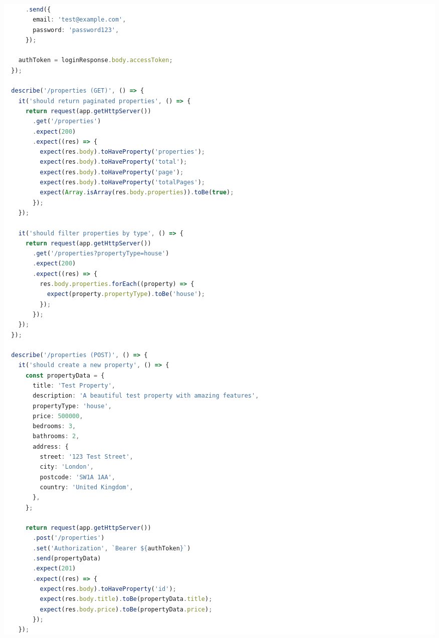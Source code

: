 ```typescript
      .send({
        email: 'test@example.com',
        password: 'password123',
      });
      
    authToken = loginResponse.body.accessToken;
  });

  describe('/properties (GET)', () => {
    it('should return paginated properties', () => {
      return request(app.getHttpServer())
        .get('/properties')
        .expect(200)
        .expect((res) => {
          expect(res.body).toHaveProperty('properties');
          expect(res.body).toHaveProperty('total');
          expect(res.body).toHaveProperty('page');
          expect(res.body).toHaveProperty('totalPages');
          expect(Array.isArray(res.body.properties)).toBe(true);
        });
    });

    it('should filter properties by type', () => {
      return request(app.getHttpServer())
        .get('/properties?propertyType=house')
        .expect(200)
        .expect((res) => {
          res.body.properties.forEach((property) => {
            expect(property.propertyType).toBe('house');
          });
        });
    });
  });

  describe('/properties (POST)', () => {
    it('should create a new property', () => {
      const propertyData = {
        title: 'Test Property',
        description: 'A beautiful test property with amazing features',
        propertyType: 'house',
        price: 500000,
        bedrooms: 3,
        bathrooms: 2,
        address: {
          street: '123 Test Street',
          city: 'London',
          postcode: 'SW1A 1AA',
          country: 'United Kingdom',
        },
      };

      return request(app.getHttpServer())
        .post('/properties')
        .set('Authorization', `Bearer ${authToken}`)
        .send(propertyData)
        .expect(201)
        .expect((res) => {
          expect(res.body).toHaveProperty('id');
          expect(res.body.title).toBe(propertyData.title);
          expect(res.body.price).toBe(propertyData.price);
        });
    });

```
